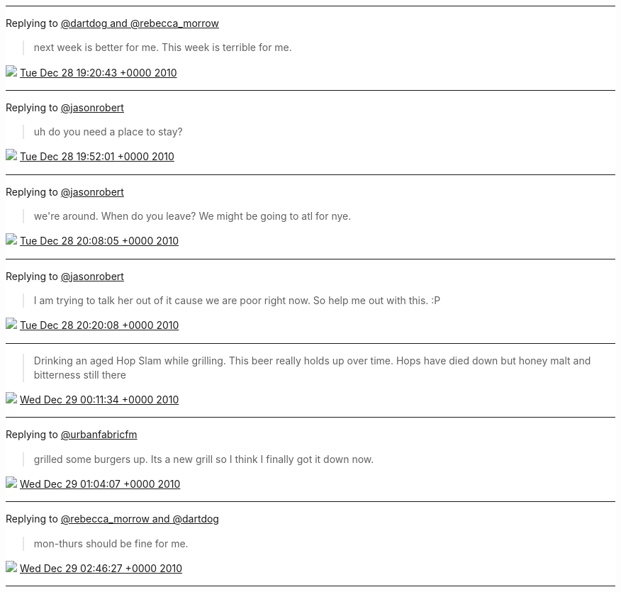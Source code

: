 ----

Replying to [@dartdog and @rebecca_morrow](https://twitter.com/dartdog/status/19820466357145600)

> next week is better for me. This week is terrible for me.

<img src="media/tweet.ico" width="12" /> [Tue Dec 28 19:20:43 +0000 2010](https://twitter.com/nhudson/status/19835151089401856)

----

Replying to [@jasonrobert](https://twitter.com/jasonrobert/status/19840262570246144)

> uh do you need a place to stay?

<img src="media/tweet.ico" width="12" /> [Tue Dec 28 19:52:01 +0000 2010](https://twitter.com/nhudson/status/19843030836051968)

----

Replying to [@jasonrobert](https://twitter.com/jasonrobert/status/19845227938316288)

> we're around. When do you leave?  We might be going to atl for nye.

<img src="media/tweet.ico" width="12" /> [Tue Dec 28 20:08:05 +0000 2010](https://twitter.com/nhudson/status/19847072911982592)

----

Replying to [@jasonrobert](https://twitter.com/jasonrobert/status/19847943263621120)

> I am trying to talk her out of it cause we are poor right now. So help me out with this. :P

<img src="media/tweet.ico" width="12" /> [Tue Dec 28 20:20:08 +0000 2010](https://twitter.com/nhudson/status/19850103158210560)

----

> Drinking an aged Hop Slam while grilling. This beer really holds up over time. Hops have died down but honey malt and bitterness still there

<img src="media/tweet.ico" width="12" /> [Wed Dec 29 00:11:34 +0000 2010](https://twitter.com/nhudson/status/19908345674604544)

----

Replying to [@urbanfabricfm](https://twitter.com/urbanfabricfm/status/19919705783402497)

> grilled some burgers up. Its a new grill so I think I finally got it down now.

<img src="media/tweet.ico" width="12" /> [Wed Dec 29 01:04:07 +0000 2010](https://twitter.com/nhudson/status/19921573561507840)

----

Replying to [@rebecca_morrow and @dartdog](https://twitter.com/rebecca_morrow/status/19946026748092416)

> mon-thurs should be fine for me.

<img src="media/tweet.ico" width="12" /> [Wed Dec 29 02:46:27 +0000 2010](https://twitter.com/nhudson/status/19947323966623744)

----
